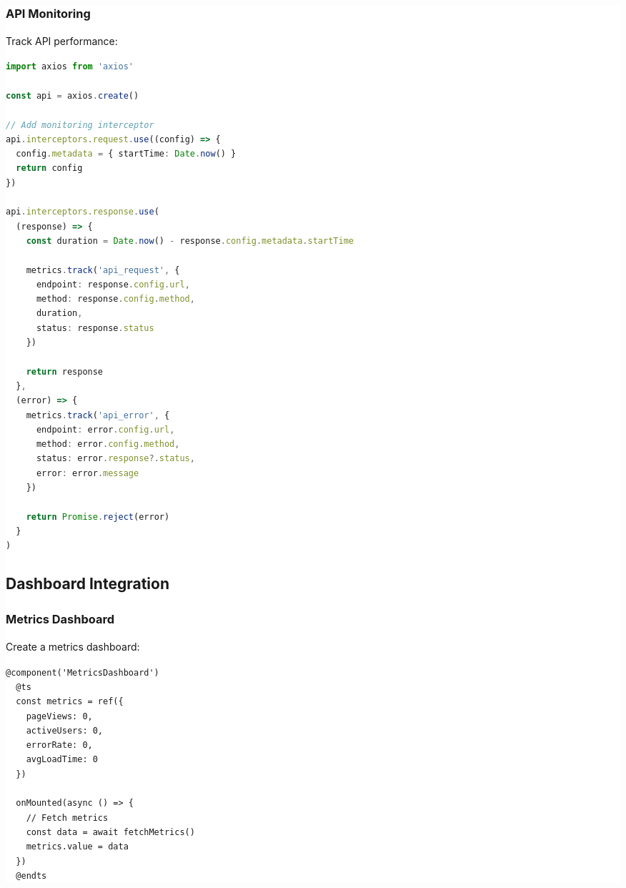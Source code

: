 ### API Monitoring

Track API performance:

```ts
import axios from 'axios'

const api = axios.create()

// Add monitoring interceptor
api.interceptors.request.use((config) => {
  config.metadata = { startTime: Date.now() }
  return config
})

api.interceptors.response.use(
  (response) => {
    const duration = Date.now() - response.config.metadata.startTime

    metrics.track('api_request', {
      endpoint: response.config.url,
      method: response.config.method,
      duration,
      status: response.status
    })

    return response
  },
  (error) => {
    metrics.track('api_error', {
      endpoint: error.config.url,
      method: error.config.method,
      status: error.response?.status,
      error: error.message
    })

    return Promise.reject(error)
  }
)
```

## Dashboard Integration

### Metrics Dashboard

Create a metrics dashboard:

```stx
@component('MetricsDashboard')
  @ts
  const metrics = ref({
    pageViews: 0,
    activeUsers: 0,
    errorRate: 0,
    avgLoadTime: 0
  })

  onMounted(async () => {
    // Fetch metrics
    const data = await fetchMetrics()
    metrics.value = data
  })
  @endts

```